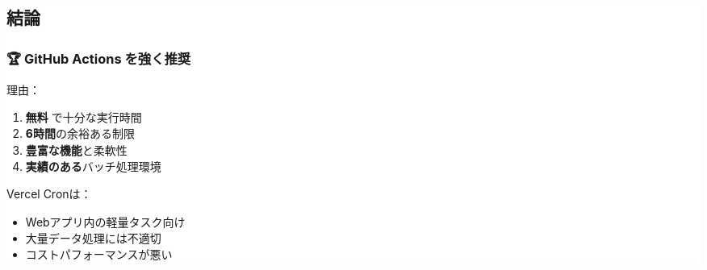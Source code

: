 ## 結論

### 🏆 **GitHub Actions を強く推奨**

理由：
1. **無料** で十分な実行時間
2. **6時間**の余裕ある制限
3. **豊富な機能**と柔軟性
4. **実績のある**バッチ処理環境

Vercel Cronは：
- Webアプリ内の軽量タスク向け
- 大量データ処理には不適切
- コストパフォーマンスが悪い